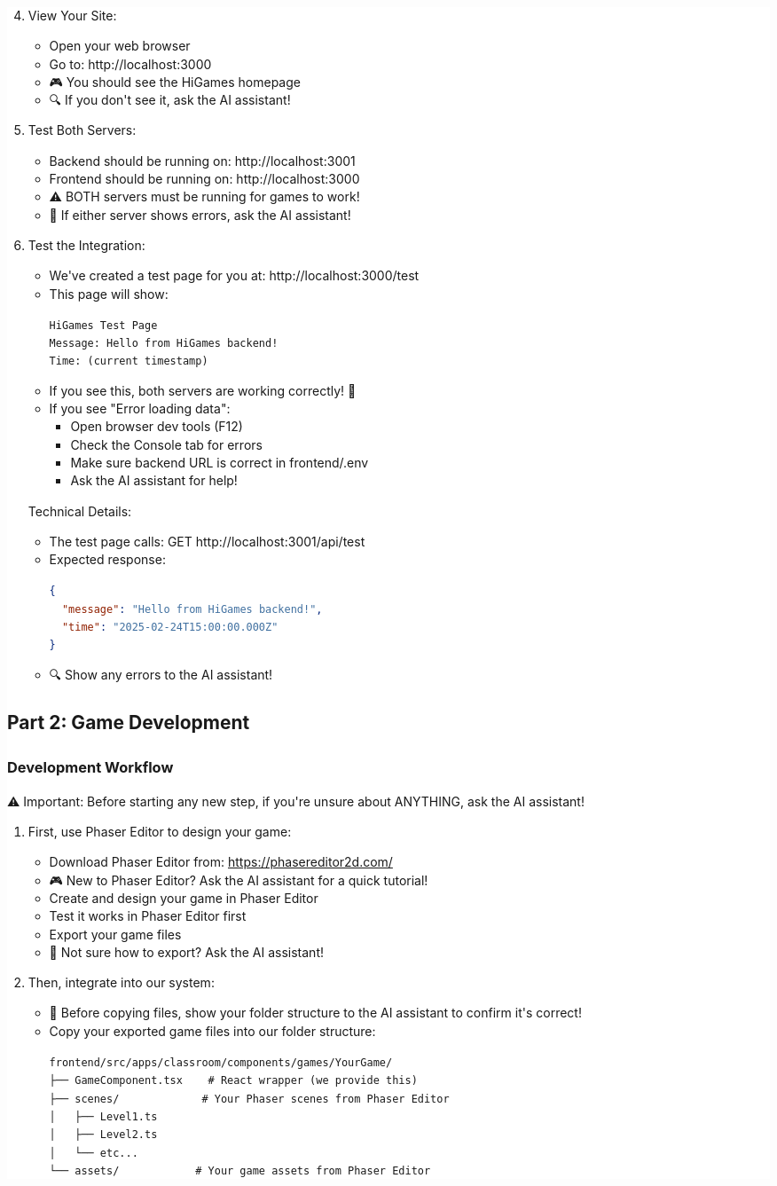 4. View Your Site:
   - Open your web browser
   - Go to: http://localhost:3000
   - 🎮 You should see the HiGames homepage
   - 🔍 If you don't see it, ask the AI assistant!

5. Test Both Servers:
   - Backend should be running on: http://localhost:3001
   - Frontend should be running on: http://localhost:3000
   - ⚠️ BOTH servers must be running for games to work!
   - 🚨 If either server shows errors, ask the AI assistant!

6. Test the Integration:
   - We've created a test page for you at: http://localhost:3000/test
   - This page will show:
     ```
     HiGames Test Page
     Message: Hello from HiGames backend!
     Time: (current timestamp)
     ```
   - If you see this, both servers are working correctly! 🎉
   - If you see "Error loading data":
     - Open browser dev tools (F12)
     - Check the Console tab for errors
     - Make sure backend URL is correct in frontend/.env
     - Ask the AI assistant for help!

   Technical Details:
   - The test page calls: GET http://localhost:3001/api/test
   - Expected response:
     ```json
     {
       "message": "Hello from HiGames backend!",
       "time": "2025-02-24T15:00:00.000Z"
     }
     ```
   - 🔍 Show any errors to the AI assistant!

## Part 2: Game Development

### Development Workflow
⚠️ Important: Before starting any new step, if you're unsure about ANYTHING, ask the AI assistant!

1. First, use Phaser Editor to design your game:
   - Download Phaser Editor from: https://phasereditor2d.com/
   - 🎮 New to Phaser Editor? Ask the AI assistant for a quick tutorial!
   - Create and design your game in Phaser Editor
   - Test it works in Phaser Editor first
   - Export your game files
   - 🤔 Not sure how to export? Ask the AI assistant!

2. Then, integrate into our system:
   - 🚨 Before copying files, show your folder structure to the AI assistant to confirm it's correct!
   - Copy your exported game files into our folder structure:
     ```
     frontend/src/apps/classroom/components/games/YourGame/
     ├── GameComponent.tsx    # React wrapper (we provide this)
     ├── scenes/             # Your Phaser scenes from Phaser Editor
     │   ├── Level1.ts
     │   ├── Level2.ts
     │   └── etc...
     └── assets/            # Your game assets from Phaser Editor
     ```
